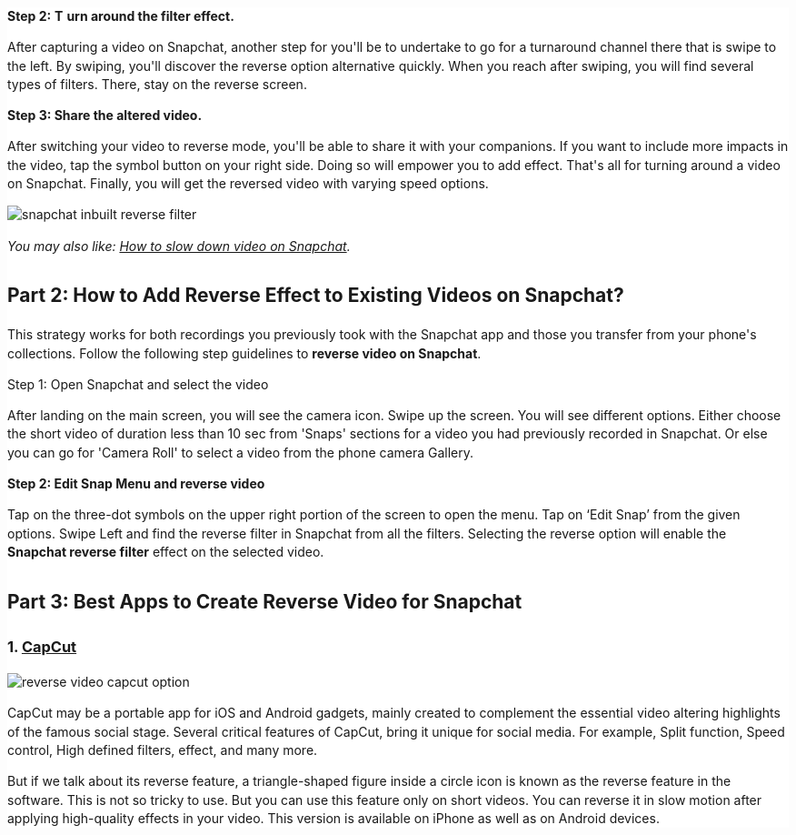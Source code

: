 **Step 2:** **T** **urn around the filter effect.**

After capturing a video on Snapchat, another step for you'll be to undertake to go for a turnaround channel there that is swipe to the left. By swiping, you'll discover the reverse option alternative quickly. When you reach after swiping, you will find several types of filters. There, stay on the reverse screen.

**Step 3: Share the altered video.**

After switching your video to reverse mode, you'll be able to share it with your companions. If you want to include more impacts in the video, tap the symbol button on your right side. Doing so will empower you to add effect. That's all for turning around a video on Snapchat. Finally, you will get the reversed video with varying speed options.

![snapchat inbuilt reverse filter](https://images.wondershare.com/filmora/article-images/snapchat-inbuilt-reverse-filter.jpg)

_You may also like:_ [_How to slow down video on Snapchat_](https://tools.techidaily.com/wondershare/filmora/download/)_._

## Part 2: How to Add Reverse Effect to Existing Videos on Snapchat?

This strategy works for both recordings you previously took with the Snapchat app and those you transfer from your phone's collections. Follow the following step guidelines to **reverse video on Snapchat**.

Step 1: Open Snapchat and select the video

After landing on the main screen, you will see the camera icon. Swipe up the screen. You will see different options. Either choose the short video of duration less than 10 sec from 'Snaps' sections for a video you had previously recorded in Snapchat. Or else you can go for 'Camera Roll' to select a video from the phone camera Gallery.

**Step 2: Edit Snap Menu and reverse video**

Tap on the three-dot symbols on the upper right portion of the screen to open the menu. Tap on ‘Edit Snap’ from the given options. Swipe Left and find the reverse filter in Snapchat from all the filters. Selecting the reverse option will enable the **Snapchat reverse filter** effect on the selected video.

## Part 3: Best Apps to Create Reverse Video for Snapchat

### 1\. [CapCut](https://www.capcut.net/)

![reverse video capcut option](https://images.wondershare.com/filmora/article-images/reverse-video-capcut-option.jpg)

CapCut may be a portable app for iOS and Android gadgets, mainly created to complement the essential video altering highlights of the famous social stage. Several critical features of CapCut, bring it unique for social media. For example, Split function, Speed control, High defined filters, effect, and many more.

But if we talk about its reverse feature, a triangle-shaped figure inside a circle icon is known as the reverse feature in the software. This is not so tricky to use. But you can use this feature only on short videos. You can reverse it in slow motion after applying high-quality effects in your video. This version is available on iPhone as well as on Android devices.
